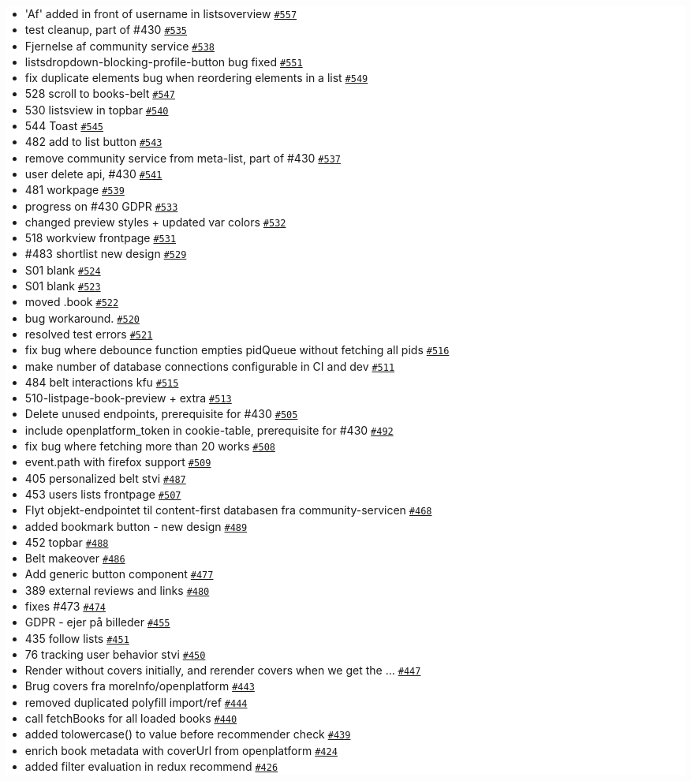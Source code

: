 - 'Af' added in front of username in listsoverview [`#557`](https://github.com/DBCDK/content-first/pull/557)
- test cleanup, part of #430 [`#535`](https://github.com/DBCDK/content-first/pull/535)
- Fjernelse af community service [`#538`](https://github.com/DBCDK/content-first/pull/538)
- listsdropdown-blocking-profile-button bug fixed [`#551`](https://github.com/DBCDK/content-first/pull/551)
- fix duplicate elements bug when reordering elements in a list [`#549`](https://github.com/DBCDK/content-first/pull/549)
- 528 scroll to books-belt [`#547`](https://github.com/DBCDK/content-first/pull/547)
- 530 listsview in topbar [`#540`](https://github.com/DBCDK/content-first/pull/540)
- 544 Toast [`#545`](https://github.com/DBCDK/content-first/pull/545)
- 482 add to list button [`#543`](https://github.com/DBCDK/content-first/pull/543)
- remove community service from meta-list, part of #430 [`#537`](https://github.com/DBCDK/content-first/pull/537)
- user delete api, #430 [`#541`](https://github.com/DBCDK/content-first/pull/541)
- 481 workpage [`#539`](https://github.com/DBCDK/content-first/pull/539)
- progress on #430 GDPR [`#533`](https://github.com/DBCDK/content-first/pull/533)
- changed preview styles + updated var colors [`#532`](https://github.com/DBCDK/content-first/pull/532)
- 518 workview frontpage [`#531`](https://github.com/DBCDK/content-first/pull/531)
- #483 shortlist new design [`#529`](https://github.com/DBCDK/content-first/pull/529)
- S01 blank [`#524`](https://github.com/DBCDK/content-first/pull/524)
- S01 blank [`#523`](https://github.com/DBCDK/content-first/pull/523)
- moved .book [`#522`](https://github.com/DBCDK/content-first/pull/522)
- bug workaround. [`#520`](https://github.com/DBCDK/content-first/pull/520)
- resolved test errors [`#521`](https://github.com/DBCDK/content-first/pull/521)
- fix bug where debounce function empties pidQueue without fetching all pids [`#516`](https://github.com/DBCDK/content-first/pull/516)
- make number of database connections configurable in CI and dev [`#511`](https://github.com/DBCDK/content-first/pull/511)
- 484 belt interactions kfu [`#515`](https://github.com/DBCDK/content-first/pull/515)
- 510-listpage-book-preview + extra [`#513`](https://github.com/DBCDK/content-first/pull/513)
- Delete unused endpoints, prerequisite for #430 [`#505`](https://github.com/DBCDK/content-first/pull/505)
- include openplatform_token in cookie-table, prerequisite for #430 [`#492`](https://github.com/DBCDK/content-first/pull/492)
- fix bug where fetching more than 20 works [`#508`](https://github.com/DBCDK/content-first/pull/508)
- event.path with firefox support [`#509`](https://github.com/DBCDK/content-first/pull/509)
- 405 personalized belt stvi [`#487`](https://github.com/DBCDK/content-first/pull/487)
- 453 users lists frontpage [`#507`](https://github.com/DBCDK/content-first/pull/507)
- Flyt objekt-endpointet til content-first databasen fra community-servicen [`#468`](https://github.com/DBCDK/content-first/pull/468)
- added bookmark button - new design [`#489`](https://github.com/DBCDK/content-first/pull/489)
- 452 topbar [`#488`](https://github.com/DBCDK/content-first/pull/488)
- Belt makeover [`#486`](https://github.com/DBCDK/content-first/pull/486)
- Add generic button component [`#477`](https://github.com/DBCDK/content-first/pull/477)
- 389 external reviews and links [`#480`](https://github.com/DBCDK/content-first/pull/480)
- fixes #473 [`#474`](https://github.com/DBCDK/content-first/pull/474)
- GDPR - ejer på billeder [`#455`](https://github.com/DBCDK/content-first/pull/455)
- 435 follow lists [`#451`](https://github.com/DBCDK/content-first/pull/451)
- 76 tracking user behavior stvi [`#450`](https://github.com/DBCDK/content-first/pull/450)
- Render without covers initially, and rerender covers when we get the … [`#447`](https://github.com/DBCDK/content-first/pull/447)
- Brug covers fra moreInfo/openplatform [`#443`](https://github.com/DBCDK/content-first/pull/443)
- removed duplicated polyfill import/ref [`#444`](https://github.com/DBCDK/content-first/pull/444)
- call fetchBooks for all loaded books [`#440`](https://github.com/DBCDK/content-first/pull/440)
- added tolowercase() to value before recommender check [`#439`](https://github.com/DBCDK/content-first/pull/439)
- enrich book metadata with coverUrl from openplatform [`#424`](https://github.com/DBCDK/content-first/pull/424)
- added filter evaluation in redux recommend [`#426`](https://github.com/DBCDK/content-first/pull/426)